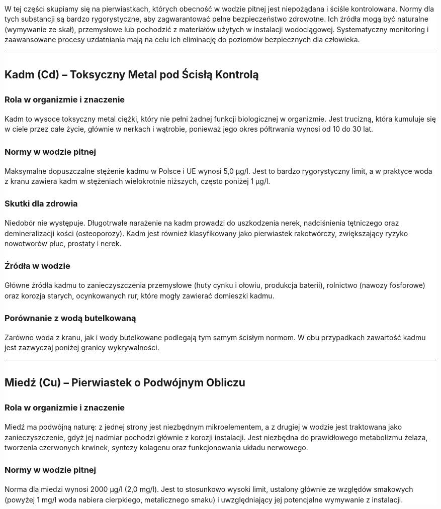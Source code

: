 W tej części skupiamy się na pierwiastkach, których obecność w wodzie pitnej jest niepożądana i ściśle kontrolowana. Normy dla tych substancji są bardzo rygorystyczne, aby zagwarantować pełne bezpieczeństwo zdrowotne. Ich źródła mogą być naturalne (wymywanie ze skał), przemysłowe lub pochodzić z materiałów użytych w instalacji wodociągowej. Systematyczny monitoring i zaawansowane procesy uzdatniania mają na celu ich eliminację do poziomów bezpiecznych dla człowieka.

---

## Kadm (Cd) – Toksyczny Metal pod Ścisłą Kontrolą

### Rola w organizmie i znaczenie
Kadm to wysoce toksyczny metal ciężki, który nie pełni żadnej funkcji biologicznej w organizmie. Jest trucizną, która kumuluje się w ciele przez całe życie, głównie w nerkach i wątrobie, ponieważ jego okres półtrwania wynosi od 10 do 30 lat.

### Normy w wodzie pitnej
Maksymalne dopuszczalne stężenie kadmu w Polsce i UE wynosi 5,0 µg/l. Jest to bardzo rygorystyczny limit, a w praktyce woda z kranu zawiera kadm w stężeniach wielokrotnie niższych, często poniżej 1 µg/l.

### Skutki dla zdrowia
Niedobór nie występuje. Długotrwałe narażenie na kadm prowadzi do uszkodzenia nerek, nadciśnienia tętniczego oraz demineralizacji kości (osteoporozy). Kadm jest również klasyfikowany jako pierwiastek rakotwórczy, zwiększający ryzyko nowotworów płuc, prostaty i nerek.

### Źródła w wodzie
Główne źródła kadmu to zanieczyszczenia przemysłowe (huty cynku i ołowiu, produkcja baterii), rolnictwo (nawozy fosforowe) oraz korozja starych, ocynkowanych rur, które mogły zawierać domieszki kadmu.

### Porównanie z wodą butelkowaną
Zarówno woda z kranu, jak i wody butelkowane podlegają tym samym ścisłym normom. W obu przypadkach zawartość kadmu jest zazwyczaj poniżej granicy wykrywalności.

---

## Miedź (Cu) – Pierwiastek o Podwójnym Obliczu

### Rola w organizmie i znaczenie
Miedź ma podwójną naturę: z jednej strony jest niezbędnym mikroelementem, a z drugiej w wodzie jest traktowana jako zanieczyszczenie, gdyż jej nadmiar pochodzi głównie z korozji instalacji. Jest niezbędna do prawidłowego metabolizmu żelaza, tworzenia czerwonych krwinek, syntezy kolagenu oraz funkcjonowania układu nerwowego.

### Normy w wodzie pitnej
Norma dla miedzi wynosi 2000 µg/l (2,0 mg/l). Jest to stosunkowo wysoki limit, ustalony głównie ze względów smakowych (powyżej 1 mg/l woda nabiera cierpkiego, metalicznego smaku) i uwzględniający jej potencjalne wymywanie z instalacji.
